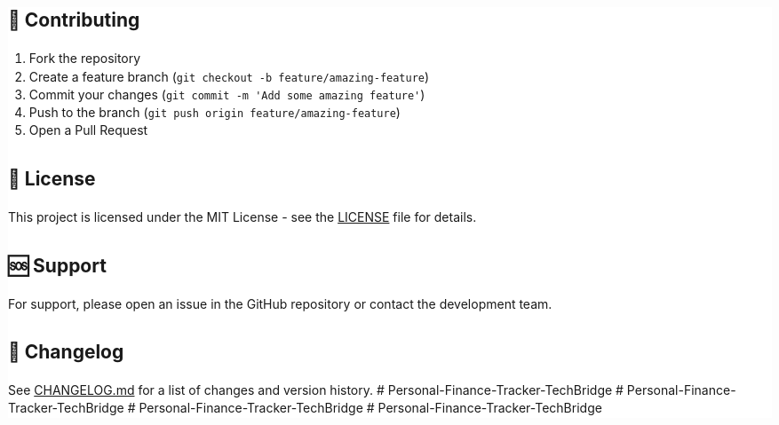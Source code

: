 ## 🤝 Contributing

1. Fork the repository
2. Create a feature branch (`git checkout -b feature/amazing-feature`)
3. Commit your changes (`git commit -m 'Add some amazing feature'`)
4. Push to the branch (`git push origin feature/amazing-feature`)
5. Open a Pull Request

## 📄 License

This project is licensed under the MIT License - see the [LICENSE](LICENSE) file for details.

## 🆘 Support

For support, please open an issue in the GitHub repository or contact the development team.

## 🔄 Changelog

See [CHANGELOG.md](CHANGELOG.md) for a list of changes and version history.
#   P e r s o n a l - F i n a n c e - T r a c k e r - T e c h B r i d g e 
 
 #   P e r s o n a l - F i n a n c e - T r a c k e r - T e c h B r i d g e 
 
 #   P e r s o n a l - F i n a n c e - T r a c k e r - T e c h B r i d g e 
 
 #   P e r s o n a l - F i n a n c e - T r a c k e r - T e c h B r i d g e 
 
 
